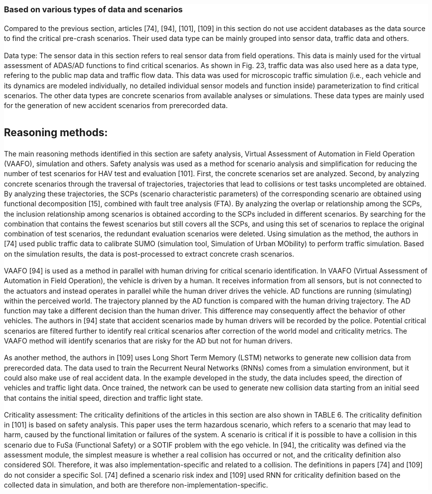 
### Based on various types of data and scenarios

Compared to the previous section, articles [74], [94], [101], [109] in this section do not use accident databases as the data source to find the critical pre-crash scenarios. Their used data type can be mainly grouped into sensor data, traffic data and others.

Data type: The sensor data in this section refers to real sensor data from field operations. This data is mainly used for the virtual assessment of ADAS/AD functions to find critical scenarios. As shown in Fig. 23, traffic data was also used here as a data type, refering to the public map data and traffic flow data. This data was used for microscopic traffic simulation (i.e., each vehicle and its dynamics are modeled individually, no detailed individual sensor models and function inside) parameterization to find critical scenarios. The other data types are concrete scenarios from available analyses or simulations. These data types are mainly used for the generation of new accident scenarios from prerecorded data.


## Reasoning methods:

The main reasoning methods identified in this section are safety analysis, Virtual Assessment of Automation in Field Operation (VAAFO), simulation and others. Safety analysis was used as a method for scenario analysis and simplification for reducing the number of test scenarios for HAV test and evaluation [101]. First, the concrete scenarios set are analyzed. Second, by analyzing concrete scenarios through the traversal of trajectories, trajectories that lead to collisions or test tasks uncompleted are obtained. By analyzing these trajectories, the SCPs (scenario characteristic parameters) of the corresponding scenario are obtained using functional decomposition [15], combined with fault tree analysis (FTA). By analyzing the overlap or relationship among the SCPs, the inclusion relationship among scenarios is obtained according to the SCPs included in different scenarios. By searching for the combination that contains the fewest scenarios but still covers all the SCPs, and using this set of scenarios to replace the original combination of test scenarios, the redundant evaluation scenarios were deleted. Using simulation as the method, the authors in [74] used public traffic data to calibrate SUMO (simulation tool, Simulation of Urban MObility) to perform traffic simulation. Based on the simulation results, the data is post-processed to extract concrete crash scenarios.

VAAFO [94] is used as a method in parallel with human driving for critical scenario identification. In VAAFO (Virtual Assessment of Automation in Field Operation), the vehicle is driven by a human. It receives information from all sensors, but is not connected to the actuators and instead operates in parallel while the human driver drives the vehicle. AD functions are running (simulating) within the perceived world. The trajectory planned by the AD function is compared with the human driving trajectory. The AD function may take a different decision than the human driver. This difference may consequently affect the behavior of other vehicles. The authors in [94] state that accident scenarios made by human drivers will be recorded by the police. Potential critical scenarios are filtered further to identify real critical scenarios after correction of the world model and criticality metrics. The VAAFO method will identify scenarios that are risky for the AD but not for human drivers.

As another method, the authors in [109] uses Long Short Term Memory (LSTM) networks to generate new collision data from prerecorded data. The data used to train the Recurrent Neural Networks (RNNs) comes from a simulation environment, but it could also make use of real accident data. In the example developed in the study, the data includes speed, the direction of vehicles and traffic light data. Once trained, the network can be used to generate new collision data starting from an initial seed that contains the initial speed, direction and traffic light state.

Criticality assessment: The criticality definitions of the articles in this section are also shown in TABLE 6. The criticality definition in [101] is based on safety analysis. This paper uses the term hazardous scenario, which refers to a scenario that may lead to harm, caused by the functional limitation or failures of the system. A scenario is critical if it is possible to have a collision in this scenario due to FuSa (Functional Safety) or a SOTIF problem with the ego vehicle. In [94], the criticality was defined via the assessment module, the simplest measure is whether a real collision has occurred or not, and the criticality definition also considered SOI. Therefore, it was also implementation-specific and related to a collision. The definitions in papers [74] and [109] do not consider a specific SoI. [74] defined a scenario risk index and [109] used RNN for criticality definition based on the collected data in simulation, and both are therefore non-implementation-specific.
